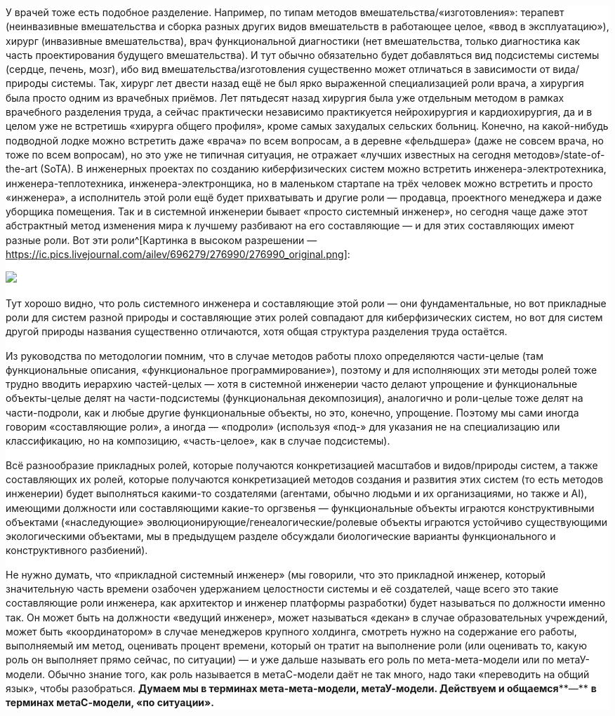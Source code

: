 У врачей тоже есть подобное разделение. Например, по типам методов вмешательства/«изготовления»: терапевт (неинвазивные вмешательства и сборка разных других видов вмешательств в работающее целое, «ввод в эксплуатацию»), хирург (инвазивные вмешательства), врач функциональной диагностики (нет вмешательства, только диагностика как часть проектирования будущего вмешательства). И тут обычно обязательно будет добавляться вид подсистемы системы (сердце, печень, мозг), ибо вид вмешательства/изготовления существенно может отличаться в зависимости от вида/природы системы. Так, хирург лет двести назад ещё не был ярко выраженной специализацией роли врача, а хирургия была просто одним из врачебных приёмов. Лет пятьдесят назад хирургия была уже отдельным методом в рамках врачебного разделения труда, а сейчас практически независимо практикуется нейрохирургия и кардиохирургия, да и в целом уже не встретишь «хирурга общего профиля», кроме самых захудалых сельских больниц. Конечно, на какой-нибудь подводной лодке можно встретить даже «врача» по всем вопросам, а в деревне «фельдшера» (даже не совсем врача, но тоже по всем вопросам), но это уже не типичная ситуация, не отражает «лучших известных на сегодня методов»/state-of-the-art (SoTA). В инженерных проектах по созданию киберфизических систем можно встретить инженера-электротехника, инженера-теплотехника, инженера-электронщика, но в маленьком стартапе на трёх человек можно встретить и просто «инженера», а исполнитель этой роли ещё будет прихватывать и другие роли — продавца, проектного менеджера и даже уборщика помещения. Так и в системной инженерии бывает «просто системный инженер», но сегодня чаще даже этот абстрактный метод изменения мира к лучшему разбивают на его составляющие — и для этих составляющих имеют разные роли. Вот эти роли^[Картинка в высоком разрешении — <https://ic.pics.livejournal.com/ailev/696279/276990/276990_original.png>]:

![](/ru/professional/systems-engineering/10.png)

Тут хорошо видно, что роль системного инженера и составляющие этой роли — они фундаментальные, но вот прикладные роли для систем разной природы и составляющие этих ролей совпадают для киберфизических систем, но вот для систем другой природы названия существенно отличаются, хотя общая структура разделения труда остаётся.

Из руководства по методологии помним, что в случае методов работы плохо определяются части-целые (там функциональные описания, «функциональное программирование»), поэтому и для исполняющих эти методы ролей тоже трудно вводить иерархию частей-целых — хотя в системной инженерии часто делают упрощение и функциональные объекты-целые делят на части-подсистемы (функциональная декомпозиция), аналогично и роли-целые тоже делят на части-подроли, как и любые другие функциональные объекты, но это, конечно, упрощение. Поэтому мы сами иногда говорим «составляющие роли», а иногда — «подроли» (используя «под-» для указания не на специализацию или классификацию, но на композицию, «часть-целое», как в случае подсистемы).

Всё разнообразие прикладных ролей, которые получаются конкретизацией масштабов и видов/природы систем, а также составляющих их ролей, которые получаются конкретизацией методов создания и развития этих систем (то есть методов инженерии) будет выполняться какими-то создателями (агентами, обычно людьми и их организациями, но также и AI), имеющими должности или составляющими какие-то оргзвенья — функциональные объекты играются конструктивными объектами («наследующие» эволюционирующие/генеалогические/ролевые объекты играются устойчиво существующими экологическими объектами, мы в предыдущем разделе обсуждали биологические варианты функционального и конструктивного разбиений).

Не нужно думать, что «прикладной системный инженер» (мы говорили, что это прикладной инженер, который значительную часть времени озабочен удержанием целостности системы и её создателей, чаще всего это такие составляющие роли инженера, как архитектор и инженер платформы разработки) будет называться по должности именно так. Он может быть на должности «ведущий инженер», может называться «декан» в случае образовательных учреждений, может быть «координатором» в случае менеджеров крупного холдинга, смотреть нужно на содержание его работы, выполняемый им метод, оценивать процент времени, который он тратит на выполнение роли (или оценивать то, какую роль он выполняет прямо сейчас, по ситуации) — и уже дальше называть его роль по мета-мета-модели или по метаУ-модели. Обычно знание того, как роль называется в метаС-модели даёт не так много, надо таки «переводить на общий язык», чтобы разобраться. **Думаем мы в терминах мета-мета-модели, метаУ-модели. Действуем и общаемся****—** **в терминах метаС-модели, «по ситуации».**
